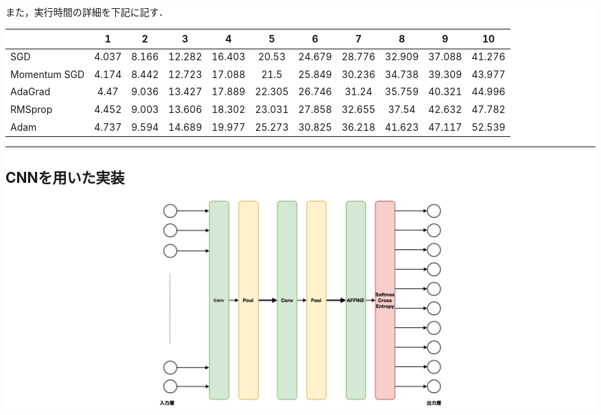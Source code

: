 また，実行時間の詳細を下記に記す．

|| 1 | 2 | 3 | 4 | 5 | 6 | 7 | 8 | 9 | 10|
|--------------|:-:|:-:|:-:|:-:|:-:|:-:|:-:|:-:|:-:|:-:|
|SGD|4.037|8.166|12.282|16.403|20.53|24.679|28.776|32.909|37.088|41.276|
|Momentum SGD|4.174|8.442|12.723|17.088|21.5|25.849|30.236|34.738|39.309|43.977|
|AdaGrad|4.47|9.036|13.427|17.889|22.305|26.746|31.24|35.759|40.321|44.996|
|RMSprop|4.452|9.003|13.606|18.302|23.031|27.858|32.655|37.54|42.632|47.782|
|Adam|4.737|9.594|14.689|19.977|25.273|30.825|36.218|41.623|47.117|52.539|

---

## CNNを用いた実装

<p align='center'>
  <img height='300' src='./assets/chainer_mnist_cnn_detailed.png?raw=true'>
</p>
